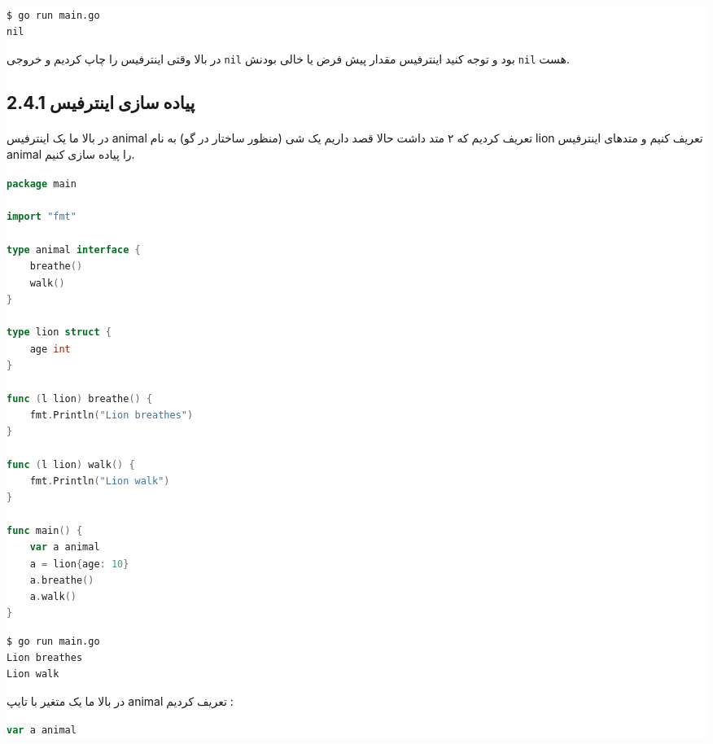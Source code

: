 ```shell
$ go run main.go
nil
```

در بالا وقتی اینترفیس را چاپ کردیم و خروجی `nil` بود و توجه کنید اینترفیس مقدار پیش فرض یا خالی بودنش `nil` هست.

## 2.4.1 پیاده سازی اینترفیس

در بالا ما یک اینترفیس  animal تعریف کردیم که ۲ متد داشت حالا قصد داریم یک شی (منظور ساختار در گو) به نام lion تعریف کنیم و متدهای اینترفیس animal را پیاده سازی کنیم.

```go
package main

import "fmt"

type animal interface {
    breathe()
    walk()
}

type lion struct {
    age int
}

func (l lion) breathe() {
    fmt.Println("Lion breathes")
}

func (l lion) walk() {
    fmt.Println("Lion walk")
}

func main() {
    var a animal
    a = lion{age: 10}
    a.breathe()
    a.walk()
}
```

```shell
$ go run main.go
Lion breathes
Lion walk
```

در بالا ما یک متغیر با تایپ animal تعریف کردیم :

```go
var a animal
```
